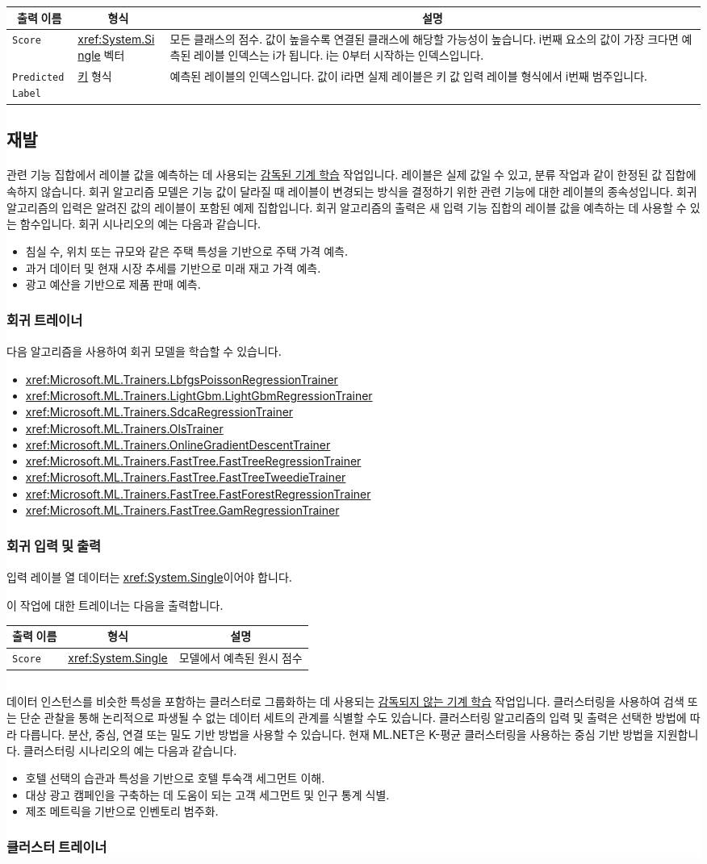 | 출력 이름 | 형식 | 설명|
| -- | -- | -- |
| `Score` | <xref:System.Single> 벡터 | 모든 클래스의 점수. 값이 높을수록 연결된 클래스에 해당할 가능성이 높습니다. i번째 요소의 값이 가장 크다면 예측된 레이블 인덱스는 i가 됩니다. i는 0부터 시작하는 인덱스입니다. |
| `PredictedLabel` | [키](xref:Microsoft.ML.Data.KeyDataViewType) 형식 | 예측된 레이블의 인덱스입니다. 값이 i라면 실제 레이블은 키 값 입력 레이블 형식에서 i번째 범주입니다. |

## <a name="regression"></a>재발

관련 기능 집합에서 레이블 값을 예측하는 데 사용되는 [감독된 기계 학습](glossary.md#supervised-machine-learning) 작업입니다. 레이블은 실제 값일 수 있고, 분류 작업과 같이 한정된 값 집합에 속하지 않습니다. 회귀 알고리즘 모델은 기능 값이 달라질 때 레이블이 변경되는 방식을 결정하기 위한 관련 기능에 대한 레이블의 종속성입니다. 회귀 알고리즘의 입력은 알려진 값의 레이블이 포함된 예제 집합입니다. 회귀 알고리즘의 출력은 새 입력 기능 집합의 레이블 값을 예측하는 데 사용할 수 있는 함수입니다. 회귀 시나리오의 예는 다음과 같습니다.

* 침실 수, 위치 또는 규모와 같은 주택 특성을 기반으로 주택 가격 예측.
* 과거 데이터 및 현재 시장 추세를 기반으로 미래 재고 가격 예측.
* 광고 예산을 기반으로 제품 판매 예측.

### <a name="regression-trainers"></a>회귀 트레이너

다음 알고리즘을 사용하여 회귀 모델을 학습할 수 있습니다.

* <xref:Microsoft.ML.Trainers.LbfgsPoissonRegressionTrainer>
* <xref:Microsoft.ML.Trainers.LightGbm.LightGbmRegressionTrainer>
* <xref:Microsoft.ML.Trainers.SdcaRegressionTrainer>
* <xref:Microsoft.ML.Trainers.OlsTrainer>
* <xref:Microsoft.ML.Trainers.OnlineGradientDescentTrainer>
* <xref:Microsoft.ML.Trainers.FastTree.FastTreeRegressionTrainer>
* <xref:Microsoft.ML.Trainers.FastTree.FastTreeTweedieTrainer>
* <xref:Microsoft.ML.Trainers.FastTree.FastForestRegressionTrainer>
* <xref:Microsoft.ML.Trainers.FastTree.GamRegressionTrainer>

### <a name="regression-inputs-and-outputs"></a>회귀 입력 및 출력

입력 레이블 열 데이터는 <xref:System.Single>이어야 합니다.

이 작업에 대한 트레이너는 다음을 출력합니다.

| 출력 이름 | 형식 | 설명|
| -- | -- | -- |
| `Score` | <xref:System.Single> | 모델에서 예측된 원시 점수 |

## <a name="clustering"></a>

데이터 인스턴스를 비슷한 특성을 포함하는 클러스터로 그룹화하는 데 사용되는 [감독되지 않는 기계 학습](glossary.md#unsupervised-machine-learning) 작업입니다. 클러스터링을 사용하여 검색 또는 단순 관찰을 통해 논리적으로 파생될 수 없는 데이터 세트의 관계를 식별할 수도 있습니다. 클러스터링 알고리즘의 입력 및 출력은 선택한 방법에 따라 다릅니다. 분산, 중심, 연결 또는 밀도 기반 방법을 사용할 수 있습니다. 현재 ML.NET은 K-평균 클러스터링을 사용하는 중심 기반 방법을 지원합니다. 클러스터링 시나리오의 예는 다음과 같습니다.

* 호텔 선택의 습관과 특성을 기반으로 호텔 투숙객 세그먼트 이해.
* 대상 광고 캠페인을 구축하는 데 도움이 되는 고객 세그먼트 및 인구 통계 식별.
* 제조 메트릭을 기반으로 인벤토리 범주화.

### <a name="clustering-trainer"></a>클러스터 트레이너
